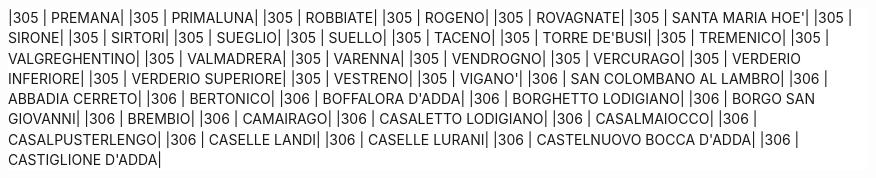 |305 | PREMANA|
|305 | PRIMALUNA|
|305 | ROBBIATE|
|305 | ROGENO|
|305 | ROVAGNATE|
|305 | SANTA MARIA HOE'|
|305 | SIRONE|
|305 | SIRTORI|
|305 | SUEGLIO|
|305 | SUELLO|
|305 | TACENO|
|305 | TORRE DE'BUSI|
|305 | TREMENICO|
|305 | VALGREGHENTINO|
|305 | VALMADRERA|
|305 | VARENNA|
|305 | VENDROGNO|
|305 | VERCURAGO|
|305 | VERDERIO INFERIORE|
|305 | VERDERIO SUPERIORE|
|305 | VESTRENO|
|305 | VIGANO'|
|306 | SAN COLOMBANO AL LAMBRO|
|306 | ABBADIA CERRETO|
|306 | BERTONICO|
|306 | BOFFALORA D'ADDA|
|306 | BORGHETTO LODIGIANO|
|306 | BORGO SAN GIOVANNI|
|306 | BREMBIO|
|306 | CAMAIRAGO|
|306 | CASALETTO LODIGIANO|
|306 | CASALMAIOCCO|
|306 | CASALPUSTERLENGO|
|306 | CASELLE LANDI|
|306 | CASELLE LURANI|
|306 | CASTELNUOVO BOCCA D'ADDA|
|306 | CASTIGLIONE D'ADDA|